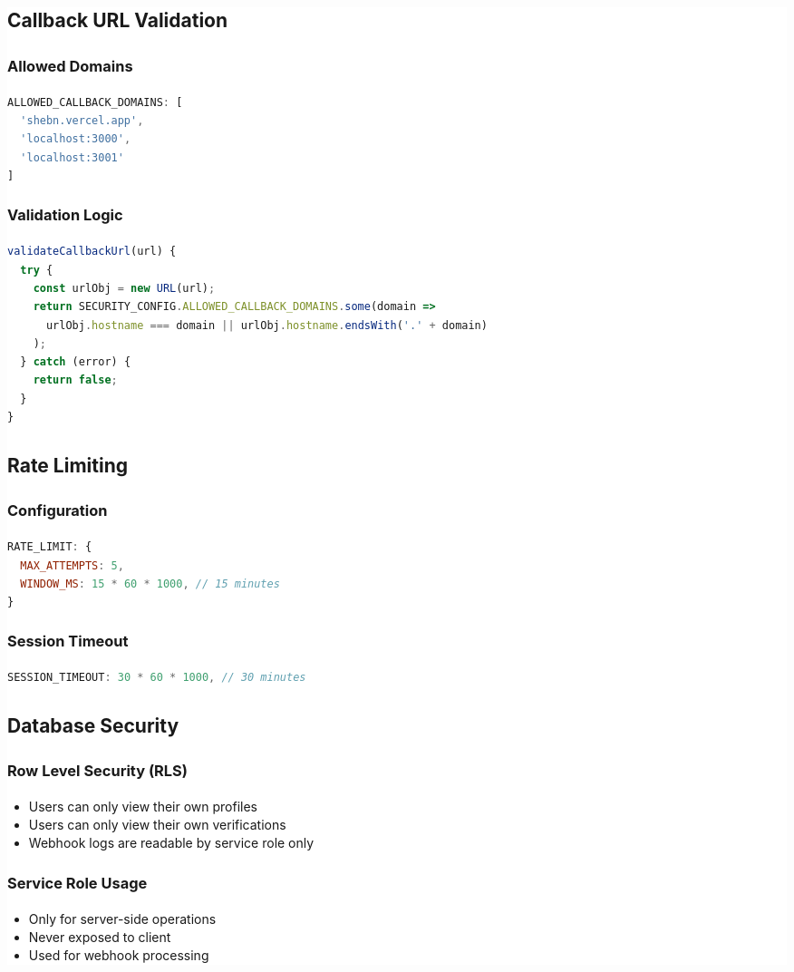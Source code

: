 ## Callback URL Validation

### Allowed Domains
```javascript
ALLOWED_CALLBACK_DOMAINS: [
  'shebn.vercel.app',
  'localhost:3000',
  'localhost:3001'
]
```

### Validation Logic
```javascript
validateCallbackUrl(url) {
  try {
    const urlObj = new URL(url);
    return SECURITY_CONFIG.ALLOWED_CALLBACK_DOMAINS.some(domain => 
      urlObj.hostname === domain || urlObj.hostname.endsWith('.' + domain)
    );
  } catch (error) {
    return false;
  }
}
```

## Rate Limiting

### Configuration
```javascript
RATE_LIMIT: {
  MAX_ATTEMPTS: 5,
  WINDOW_MS: 15 * 60 * 1000, // 15 minutes
}
```

### Session Timeout
```javascript
SESSION_TIMEOUT: 30 * 60 * 1000, // 30 minutes
```

## Database Security

### Row Level Security (RLS)
- Users can only view their own profiles
- Users can only view their own verifications
- Webhook logs are readable by service role only

### Service Role Usage
- Only for server-side operations
- Never exposed to client
- Used for webhook processing

